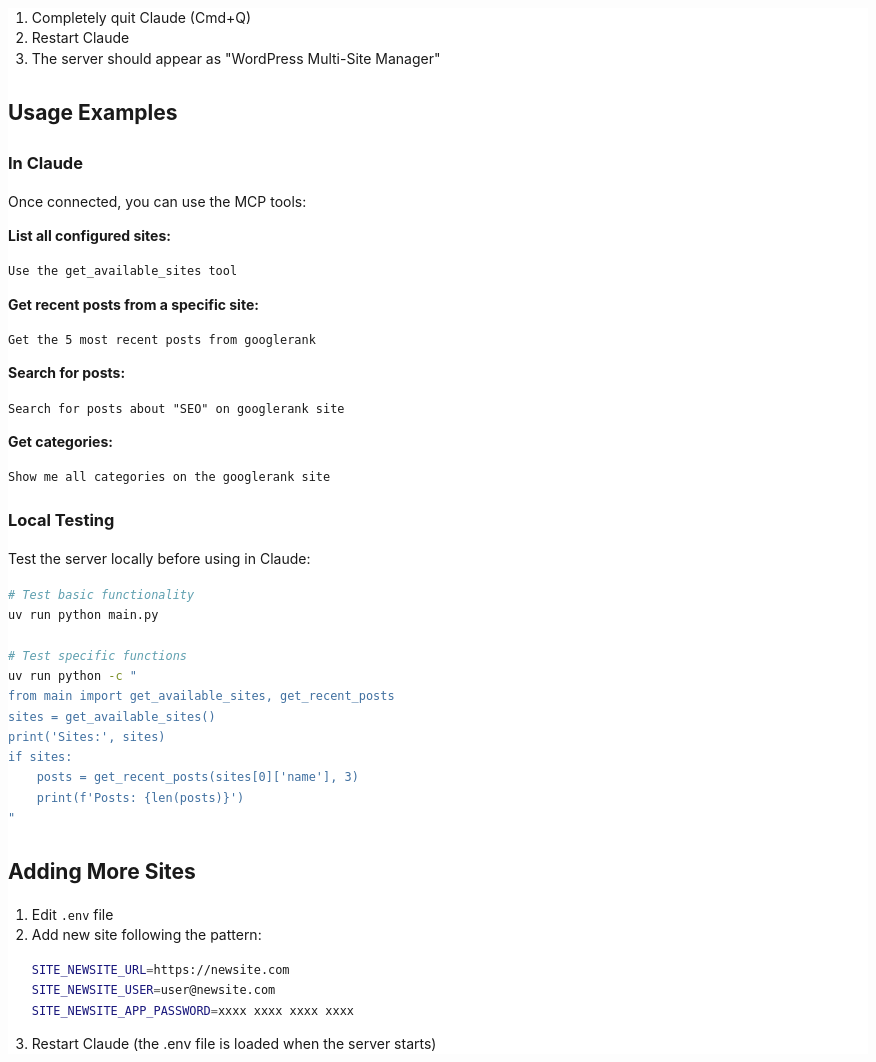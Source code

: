 1. Completely quit Claude (Cmd+Q)
2. Restart Claude
3. The server should appear as "WordPress Multi-Site Manager"

## Usage Examples

### In Claude

Once connected, you can use the MCP tools:

**List all configured sites:**
```
Use the get_available_sites tool
```

**Get recent posts from a specific site:**
```
Get the 5 most recent posts from googlerank
```

**Search for posts:**
```
Search for posts about "SEO" on googlerank site
```

**Get categories:**
```
Show me all categories on the googlerank site
```

### Local Testing

Test the server locally before using in Claude:

```bash
# Test basic functionality
uv run python main.py

# Test specific functions
uv run python -c "
from main import get_available_sites, get_recent_posts
sites = get_available_sites()
print('Sites:', sites)
if sites:
    posts = get_recent_posts(sites[0]['name'], 3)
    print(f'Posts: {len(posts)}')
"
```

## Adding More Sites

1. Edit `.env` file
2. Add new site following the pattern:
   ```bash
   SITE_NEWSITE_URL=https://newsite.com
   SITE_NEWSITE_USER=user@newsite.com
   SITE_NEWSITE_APP_PASSWORD=xxxx xxxx xxxx xxxx
   ```
3. Restart Claude (the .env file is loaded when the server starts)

